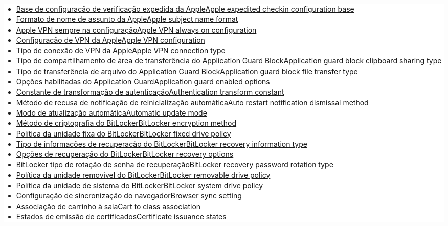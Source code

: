 - [<span data-ttu-id="e4aa5-214">Base de configuração de verificação expedida da Apple</span><span class="sxs-lookup"><span data-stu-id="e4aa5-214">Apple expedited checkin configuration base</span></span>](intune-deviceconfig-appleexpeditedcheckinconfigurationbase.md)
- [<span data-ttu-id="e4aa5-215">Formato de nome de assunto da Apple</span><span class="sxs-lookup"><span data-stu-id="e4aa5-215">Apple subject name format</span></span>](intune-deviceconfig-applesubjectnameformat.md)
- [<span data-ttu-id="e4aa5-216">Apple VPN sempre na configuração</span><span class="sxs-lookup"><span data-stu-id="e4aa5-216">Apple VPN always on configuration</span></span>](intune-deviceconfig-applevpnalwaysonconfiguration.md)
- [<span data-ttu-id="e4aa5-217">Configuração de VPN da Apple</span><span class="sxs-lookup"><span data-stu-id="e4aa5-217">Apple VPN configuration</span></span>](intune-deviceconfig-applevpnconfiguration.md)
- [<span data-ttu-id="e4aa5-218">Tipo de conexão de VPN da Apple</span><span class="sxs-lookup"><span data-stu-id="e4aa5-218">Apple VPN connection type</span></span>](intune-deviceconfig-applevpnconnectiontype.md)
- [<span data-ttu-id="e4aa5-219">Tipo de compartilhamento de área de transferência do Application Guard Block</span><span class="sxs-lookup"><span data-stu-id="e4aa5-219">Application guard block clipboard sharing type</span></span>](intune-deviceconfig-applicationguardblockclipboardsharingtype.md)
- [<span data-ttu-id="e4aa5-220">Tipo de transferência de arquivo do Application Guard Block</span><span class="sxs-lookup"><span data-stu-id="e4aa5-220">Application guard block file transfer type</span></span>](intune-deviceconfig-applicationguardblockfiletransfertype.md)
- [<span data-ttu-id="e4aa5-221">Opções habilitadas do Application Guard</span><span class="sxs-lookup"><span data-stu-id="e4aa5-221">Application guard enabled options</span></span>](intune-deviceconfig-applicationguardenabledoptions.md)
- [<span data-ttu-id="e4aa5-222">Constante de transformação de autenticação</span><span class="sxs-lookup"><span data-stu-id="e4aa5-222">Authentication transform constant</span></span>](intune-deviceconfig-authenticationtransformconstant.md)
- [<span data-ttu-id="e4aa5-223">Método de recusa de notificação de reinicialização automática</span><span class="sxs-lookup"><span data-stu-id="e4aa5-223">Auto restart notification dismissal method</span></span>](intune-deviceconfig-autorestartnotificationdismissalmethod.md)
- [<span data-ttu-id="e4aa5-224">Modo de atualização automática</span><span class="sxs-lookup"><span data-stu-id="e4aa5-224">Automatic update mode</span></span>](intune-deviceconfig-automaticupdatemode.md)
- [<span data-ttu-id="e4aa5-225">Método de criptografia do BitLocker</span><span class="sxs-lookup"><span data-stu-id="e4aa5-225">BitLocker encryption method</span></span>](intune-deviceconfig-bitlockerencryptionmethod.md)
- [<span data-ttu-id="e4aa5-226">Política da unidade fixa do BitLocker</span><span class="sxs-lookup"><span data-stu-id="e4aa5-226">BitLocker fixed drive policy</span></span>](intune-deviceconfig-bitlockerfixeddrivepolicy.md)
- [<span data-ttu-id="e4aa5-227">Tipo de informações de recuperação do BitLocker</span><span class="sxs-lookup"><span data-stu-id="e4aa5-227">BitLocker recovery information type</span></span>](intune-deviceconfig-bitlockerrecoveryinformationtype.md)
- [<span data-ttu-id="e4aa5-228">Opções de recuperação do BitLocker</span><span class="sxs-lookup"><span data-stu-id="e4aa5-228">BitLocker recovery options</span></span>](intune-deviceconfig-bitlockerrecoveryoptions.md)
- [<span data-ttu-id="e4aa5-229">BitLocker tipo de rotação de senha de recuperação</span><span class="sxs-lookup"><span data-stu-id="e4aa5-229">BitLocker recovery password rotation type</span></span>](intune-deviceconfig-bitlockerrecoverypasswordrotationtype.md)
- [<span data-ttu-id="e4aa5-230">Política da unidade removível do BitLocker</span><span class="sxs-lookup"><span data-stu-id="e4aa5-230">BitLocker removable drive policy</span></span>](intune-deviceconfig-bitlockerremovabledrivepolicy.md)
- [<span data-ttu-id="e4aa5-231">Política da unidade de sistema do BitLocker</span><span class="sxs-lookup"><span data-stu-id="e4aa5-231">BitLocker system drive policy</span></span>](intune-deviceconfig-bitlockersystemdrivepolicy.md)
- [<span data-ttu-id="e4aa5-232">Configuração de sincronização do navegador</span><span class="sxs-lookup"><span data-stu-id="e4aa5-232">Browser sync setting</span></span>](intune-deviceconfig-browsersyncsetting.md)
- [<span data-ttu-id="e4aa5-233">Associação de carrinho à sala</span><span class="sxs-lookup"><span data-stu-id="e4aa5-233">Cart to class association</span></span>](intune-deviceconfig-carttoclassassociation.md)
- [<span data-ttu-id="e4aa5-234">Estados de emissão de certificados</span><span class="sxs-lookup"><span data-stu-id="e4aa5-234">Certificate issuance states</span></span>](intune-deviceconfig-certificateissuancestates.md)